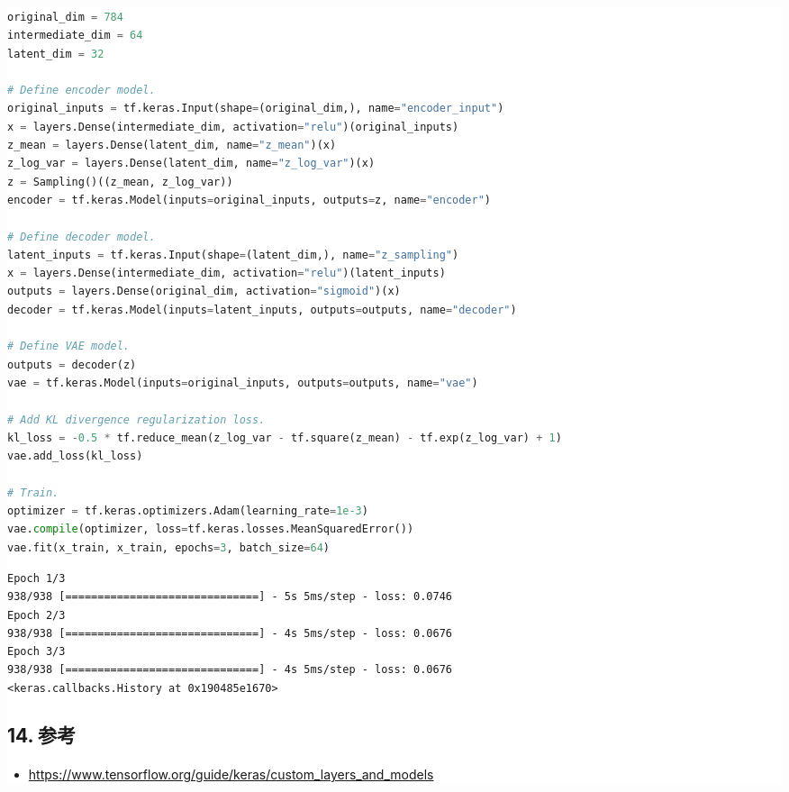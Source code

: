 ```python
original_dim = 784
intermediate_dim = 64
latent_dim = 32

# Define encoder model.
original_inputs = tf.keras.Input(shape=(original_dim,), name="encoder_input")
x = layers.Dense(intermediate_dim, activation="relu")(original_inputs)
z_mean = layers.Dense(latent_dim, name="z_mean")(x)
z_log_var = layers.Dense(latent_dim, name="z_log_var")(x)
z = Sampling()((z_mean, z_log_var))
encoder = tf.keras.Model(inputs=original_inputs, outputs=z, name="encoder")

# Define decoder model.
latent_inputs = tf.keras.Input(shape=(latent_dim,), name="z_sampling")
x = layers.Dense(intermediate_dim, activation="relu")(latent_inputs)
outputs = layers.Dense(original_dim, activation="sigmoid")(x)
decoder = tf.keras.Model(inputs=latent_inputs, outputs=outputs, name="decoder")

# Define VAE model.
outputs = decoder(z)
vae = tf.keras.Model(inputs=original_inputs, outputs=outputs, name="vae")

# Add KL divergence regularization loss.
kl_loss = -0.5 * tf.reduce_mean(z_log_var - tf.square(z_mean) - tf.exp(z_log_var) + 1)
vae.add_loss(kl_loss)

# Train.
optimizer = tf.keras.optimizers.Adam(learning_rate=1e-3)
vae.compile(optimizer, loss=tf.keras.losses.MeanSquaredError())
vae.fit(x_train, x_train, epochs=3, batch_size=64)
```

```txt
Epoch 1/3
938/938 [==============================] - 5s 5ms/step - loss: 0.0746
Epoch 2/3
938/938 [==============================] - 4s 5ms/step - loss: 0.0676
Epoch 3/3
938/938 [==============================] - 4s 5ms/step - loss: 0.0676
<keras.callbacks.History at 0x190485e1670>
```

## 14. 参考

- https://www.tensorflow.org/guide/keras/custom_layers_and_models

